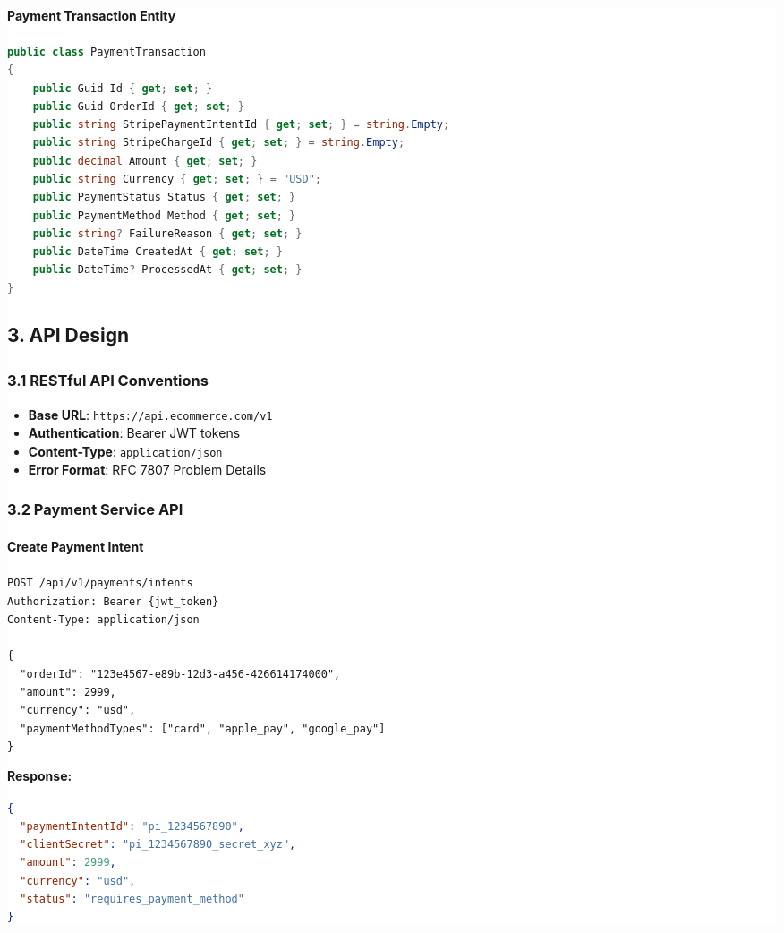 #### Payment Transaction Entity
```csharp
public class PaymentTransaction
{
    public Guid Id { get; set; }
    public Guid OrderId { get; set; }
    public string StripePaymentIntentId { get; set; } = string.Empty;
    public string StripeChargeId { get; set; } = string.Empty;
    public decimal Amount { get; set; }
    public string Currency { get; set; } = "USD";
    public PaymentStatus Status { get; set; }
    public PaymentMethod Method { get; set; }
    public string? FailureReason { get; set; }
    public DateTime CreatedAt { get; set; }
    public DateTime? ProcessedAt { get; set; }
}
```

## 3. API Design

### 3.1 RESTful API Conventions
- **Base URL**: `https://api.ecommerce.com/v1`
- **Authentication**: Bearer JWT tokens
- **Content-Type**: `application/json`
- **Error Format**: RFC 7807 Problem Details

### 3.2 Payment Service API

#### Create Payment Intent
```http
POST /api/v1/payments/intents
Authorization: Bearer {jwt_token}
Content-Type: application/json

{
  "orderId": "123e4567-e89b-12d3-a456-426614174000",
  "amount": 2999,
  "currency": "usd",
  "paymentMethodTypes": ["card", "apple_pay", "google_pay"]
}
```

**Response:**
```json
{
  "paymentIntentId": "pi_1234567890",
  "clientSecret": "pi_1234567890_secret_xyz",
  "amount": 2999,
  "currency": "usd",
  "status": "requires_payment_method"
}
```
